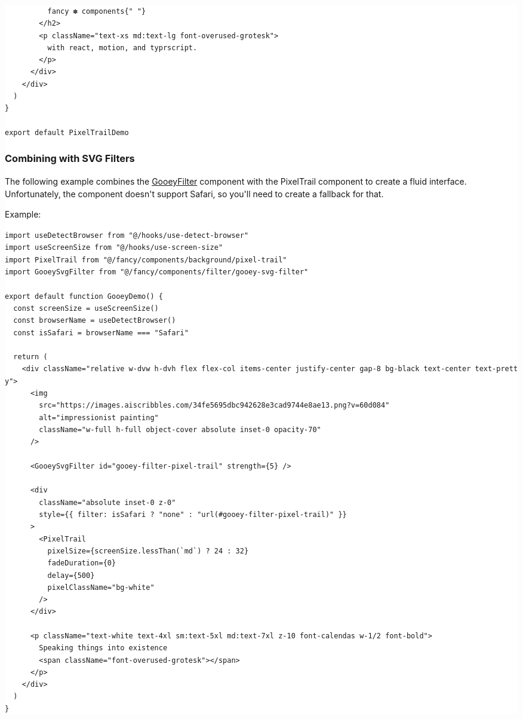```tsx
          fancy ✽ components{" "}
        </h2>
        <p className="text-xs md:text-lg font-overused-grotesk">
          with react, motion, and typrscript.
        </p>
      </div>
    </div>
  )
}

export default PixelTrailDemo

```

### Combining with SVG Filters

The following example combines the [GooeyFilter](https://uwuui.com/docs/components/filter/gooey-filter.md) component with the PixelTrail component to create a fluid interface. Unfortunately, the component doesn't support Safari, so you'll need to create a fallback for that.

Example:

```tsx
import useDetectBrowser from "@/hooks/use-detect-browser"
import useScreenSize from "@/hooks/use-screen-size"
import PixelTrail from "@/fancy/components/background/pixel-trail"
import GooeySvgFilter from "@/fancy/components/filter/gooey-svg-filter"

export default function GooeyDemo() {
  const screenSize = useScreenSize()
  const browserName = useDetectBrowser()
  const isSafari = browserName === "Safari"

  return (
    <div className="relative w-dvw h-dvh flex flex-col items-center justify-center gap-8 bg-black text-center text-pretty">
      <img
        src="https://images.aiscribbles.com/34fe5695dbc942628e3cad9744e8ae13.png?v=60d084"
        alt="impressionist painting"
        className="w-full h-full object-cover absolute inset-0 opacity-70"
      />

      <GooeySvgFilter id="gooey-filter-pixel-trail" strength={5} />

      <div
        className="absolute inset-0 z-0"
        style={{ filter: isSafari ? "none" : "url(#gooey-filter-pixel-trail)" }}
      >
        <PixelTrail
          pixelSize={screenSize.lessThan(`md`) ? 24 : 32}
          fadeDuration={0}
          delay={500}
          pixelClassName="bg-white"
        />
      </div>

      <p className="text-white text-4xl sm:text-5xl md:text-7xl z-10 font-calendas w-1/2 font-bold">
        Speaking things into existence
        <span className="font-overused-grotesk"></span>
      </p>
    </div>
  )
}
```